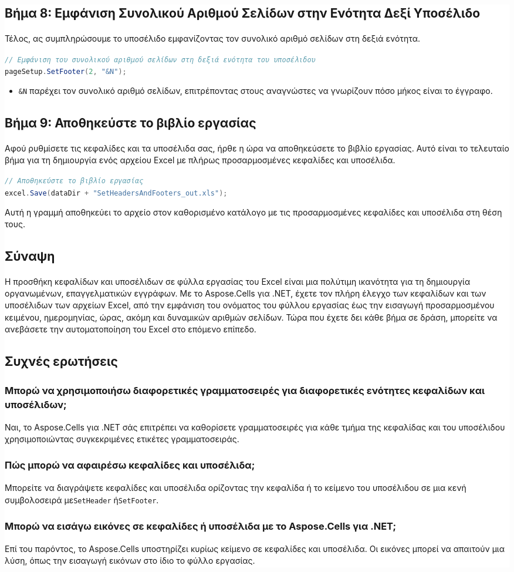 
## Βήμα 8: Εμφάνιση Συνολικού Αριθμού Σελίδων στην Ενότητα Δεξί Υποσέλιδο

Τέλος, ας συμπληρώσουμε το υποσέλιδο εμφανίζοντας τον συνολικό αριθμό σελίδων στη δεξιά ενότητα.

```csharp
// Εμφάνιση του συνολικού αριθμού σελίδων στη δεξιά ενότητα του υποσέλιδου
pageSetup.SetFooter(2, "&N");
```

- `&N` παρέχει τον συνολικό αριθμό σελίδων, επιτρέποντας στους αναγνώστες να γνωρίζουν πόσο μήκος είναι το έγγραφο.


## Βήμα 9: Αποθηκεύστε το βιβλίο εργασίας

Αφού ρυθμίσετε τις κεφαλίδες και τα υποσέλιδα σας, ήρθε η ώρα να αποθηκεύσετε το βιβλίο εργασίας. Αυτό είναι το τελευταίο βήμα για τη δημιουργία ενός αρχείου Excel με πλήρως προσαρμοσμένες κεφαλίδες και υποσέλιδα.

```csharp
// Αποθηκεύστε το βιβλίο εργασίας
excel.Save(dataDir + "SetHeadersAndFooters_out.xls");
```

Αυτή η γραμμή αποθηκεύει το αρχείο στον καθορισμένο κατάλογο με τις προσαρμοσμένες κεφαλίδες και υποσέλιδα στη θέση τους.


## Σύναψη

Η προσθήκη κεφαλίδων και υποσέλιδων σε φύλλα εργασίας του Excel είναι μια πολύτιμη ικανότητα για τη δημιουργία οργανωμένων, επαγγελματικών εγγράφων. Με το Aspose.Cells για .NET, έχετε τον πλήρη έλεγχο των κεφαλίδων και των υποσέλιδων των αρχείων Excel, από την εμφάνιση του ονόματος του φύλλου εργασίας έως την εισαγωγή προσαρμοσμένου κειμένου, ημερομηνίας, ώρας, ακόμη και δυναμικών αριθμών σελίδων. Τώρα που έχετε δει κάθε βήμα σε δράση, μπορείτε να ανεβάσετε την αυτοματοποίηση του Excel στο επόμενο επίπεδο.

## Συχνές ερωτήσεις

### Μπορώ να χρησιμοποιήσω διαφορετικές γραμματοσειρές για διαφορετικές ενότητες κεφαλίδων και υποσέλιδων;  
Ναι, το Aspose.Cells για .NET σάς επιτρέπει να καθορίσετε γραμματοσειρές για κάθε τμήμα της κεφαλίδας και του υποσέλιδου χρησιμοποιώντας συγκεκριμένες ετικέτες γραμματοσειράς.

### Πώς μπορώ να αφαιρέσω κεφαλίδες και υποσέλιδα;  
 Μπορείτε να διαγράψετε κεφαλίδες και υποσέλιδα ορίζοντας την κεφαλίδα ή το κείμενο του υποσέλιδου σε μια κενή συμβολοσειρά με`SetHeader` ή`SetFooter`.

### Μπορώ να εισάγω εικόνες σε κεφαλίδες ή υποσέλιδα με το Aspose.Cells για .NET;  
Επί του παρόντος, το Aspose.Cells υποστηρίζει κυρίως κείμενο σε κεφαλίδες και υποσέλιδα. Οι εικόνες μπορεί να απαιτούν μια λύση, όπως την εισαγωγή εικόνων στο ίδιο το φύλλο εργασίας.

